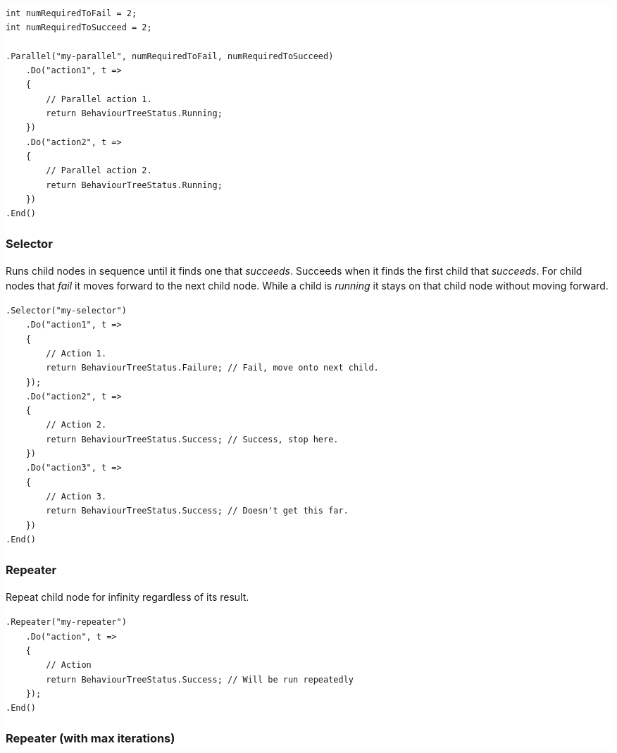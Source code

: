 	int numRequiredToFail = 2;
	int numRequiredToSucceed = 2;

	.Parallel("my-parallel", numRequiredToFail, numRequiredToSucceed)
		.Do("action1", t =>
		{
			// Parallel action 1.
			return BehaviourTreeStatus.Running;
		})
		.Do("action2", t =>
		{
			// Parallel action 2.
			return BehaviourTreeStatus.Running;
		})		
	.End()

### Selector

Runs child nodes in sequence until it finds one that *succeeds*. Succeeds when it finds the first child that *succeeds*. For child nodes that *fail* it moves forward to the next child node. While a child is *running* it stays on that child node without moving forward.

	.Selector("my-selector")
		.Do("action1", t =>
		{
			// Action 1.
			return BehaviourTreeStatus.Failure; // Fail, move onto next child.
		});
		.Do("action2", t =>
		{
			// Action 2.
			return BehaviourTreeStatus.Success; // Success, stop here.
		})		
		.Do("action3", t =>
		{
			// Action 3.
			return BehaviourTreeStatus.Success; // Doesn't get this far.
		})		
	.End()

### Repeater

Repeat child node for infinity regardless of its result.

	.Repeater("my-repeater")
		.Do("action", t =>
		{
			// Action
			return BehaviourTreeStatus.Success; // Will be run repeatedly
		});
	.End()

### Repeater (with max iterations)
